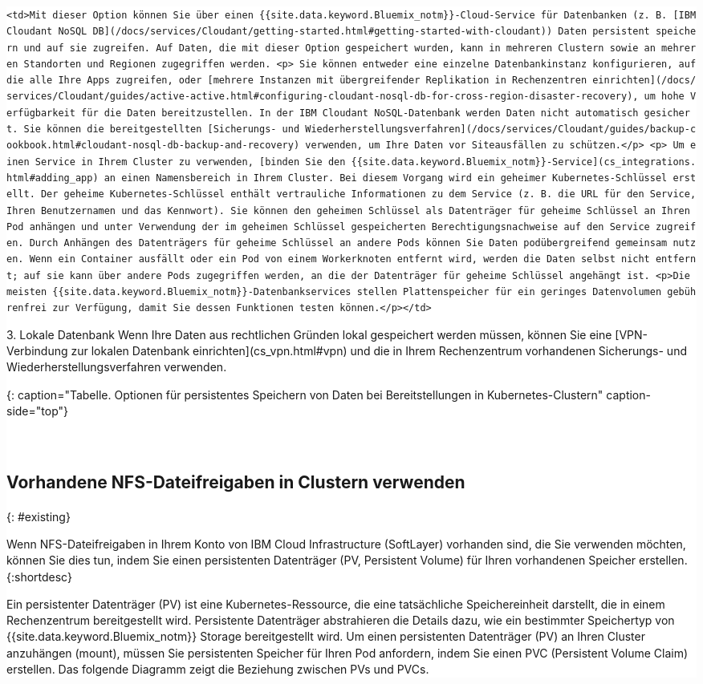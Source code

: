     <td>Mit dieser Option können Sie über einen {{site.data.keyword.Bluemix_notm}}-Cloud-Service für Datenbanken (z. B. [IBM Cloudant NoSQL DB](/docs/services/Cloudant/getting-started.html#getting-started-with-cloudant)) Daten persistent speichern und auf sie zugreifen. Auf Daten, die mit dieser Option gespeichert wurden, kann in mehreren Clustern sowie an mehreren Standorten und Regionen zugegriffen werden. <p> Sie können entweder eine einzelne Datenbankinstanz konfigurieren, auf die alle Ihre Apps zugreifen, oder [mehrere Instanzen mit übergreifender Replikation in Rechenzentren einrichten](/docs/services/Cloudant/guides/active-active.html#configuring-cloudant-nosql-db-for-cross-region-disaster-recovery), um hohe Verfügbarkeit für die Daten bereitzustellen. In der IBM Cloudant NoSQL-Datenbank werden Daten nicht automatisch gesichert. Sie können die bereitgestellten [Sicherungs- und Wiederherstellungsverfahren](/docs/services/Cloudant/guides/backup-cookbook.html#cloudant-nosql-db-backup-and-recovery) verwenden, um Ihre Daten vor Siteausfällen zu schützen.</p> <p> Um einen Service in Ihrem Cluster zu verwenden, [binden Sie den {{site.data.keyword.Bluemix_notm}}-Service](cs_integrations.html#adding_app) an einen Namensbereich in Ihrem Cluster. Bei diesem Vorgang wird ein geheimer Kubernetes-Schlüssel erstellt. Der geheime Kubernetes-Schlüssel enthält vertrauliche Informationen zu dem Service (z. B. die URL für den Service, Ihren Benutzernamen und das Kennwort). Sie können den geheimen Schlüssel als Datenträger für geheime Schlüssel an Ihren Pod anhängen und unter Verwendung der im geheimen Schlüssel gespeicherten Berechtigungsnachweise auf den Service zugreifen. Durch Anhängen des Datenträgers für geheime Schlüssel an andere Pods können Sie Daten podübergreifend gemeinsam nutzen. Wenn ein Container ausfällt oder ein Pod von einem Workerknoten entfernt wird, werden die Daten selbst nicht entfernt; auf sie kann über andere Pods zugegriffen werden, an die der Datenträger für geheime Schlüssel angehängt ist. <p>Die meisten {{site.data.keyword.Bluemix_notm}}-Datenbankservices stellen Plattenspeicher für ein geringes Datenvolumen gebührenfrei zur Verfügung, damit Sie dessen Funktionen testen können.</p></td>
  </tr>
  <tr>
    <td>3. Lokale Datenbank</td>
    <td>Wenn Ihre Daten aus rechtlichen Gründen lokal gespeichert werden müssen, können Sie eine [VPN-Verbindung zur lokalen Datenbank einrichten](cs_vpn.html#vpn) und die in Ihrem Rechenzentrum vorhandenen Sicherungs- und Wiederherstellungsverfahren verwenden.</td>
  </tr>
  </tbody>
  </table>

{: caption="Tabelle. Optionen für persistentes Speichern von Daten bei Bereitstellungen in Kubernetes-Clustern" caption-side="top"}

<br />



## Vorhandene NFS-Dateifreigaben in Clustern verwenden
{: #existing}

Wenn NFS-Dateifreigaben in Ihrem Konto von IBM Cloud Infrastructure (SoftLayer) vorhanden sind, die Sie verwenden möchten, können Sie dies tun, indem Sie einen persistenten Datenträger (PV, Persistent Volume) für Ihren vorhandenen Speicher erstellen.
{:shortdesc}

Ein persistenter Datenträger (PV) ist eine Kubernetes-Ressource, die eine tatsächliche Speichereinheit darstellt, die in einem Rechenzentrum bereitgestellt wird. Persistente Datenträger abstrahieren die Details dazu, wie ein bestimmter Speichertyp von {{site.data.keyword.Bluemix_notm}} Storage bereitgestellt wird. Um einen persistenten Datenträger (PV) an Ihren Cluster anzuhängen (mount), müssen Sie persistenten Speicher für Ihren Pod anfordern, indem Sie einen PVC (Persistent Volume Claim) erstellen. Das folgende Diagramm zeigt die Beziehung zwischen PVs und PVCs.
